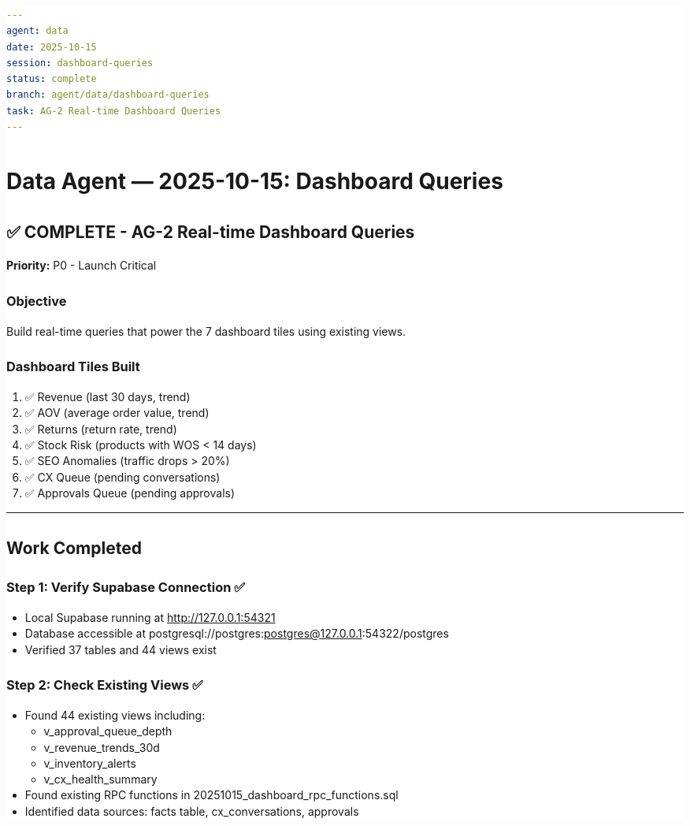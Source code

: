 ```yaml
---
agent: data
date: 2025-10-15
session: dashboard-queries
status: complete
branch: agent/data/dashboard-queries
task: AG-2 Real-time Dashboard Queries
---
```


# Data Agent — 2025-10-15: Dashboard Queries

## ✅ COMPLETE - AG-2 Real-time Dashboard Queries

**Priority:** P0 - Launch Critical

### Objective

Build real-time queries that power the 7 dashboard tiles using existing views.

### Dashboard Tiles Built

1. ✅ Revenue (last 30 days, trend)
2. ✅ AOV (average order value, trend)
3. ✅ Returns (return rate, trend)
4. ✅ Stock Risk (products with WOS < 14 days)
5. ✅ SEO Anomalies (traffic drops > 20%)
6. ✅ CX Queue (pending conversations)
7. ✅ Approvals Queue (pending approvals)

---

## Work Completed

### Step 1: Verify Supabase Connection ✅

- Local Supabase running at http://127.0.0.1:54321
- Database accessible at postgresql://postgres:postgres@127.0.0.1:54322/postgres
- Verified 37 tables and 44 views exist

### Step 2: Check Existing Views ✅

- Found 44 existing views including:
  - v_approval_queue_depth
  - v_revenue_trends_30d
  - v_inventory_alerts
  - v_cx_health_summary
- Found existing RPC functions in 20251015_dashboard_rpc_functions.sql
- Identified data sources: facts table, cx_conversations, approvals
